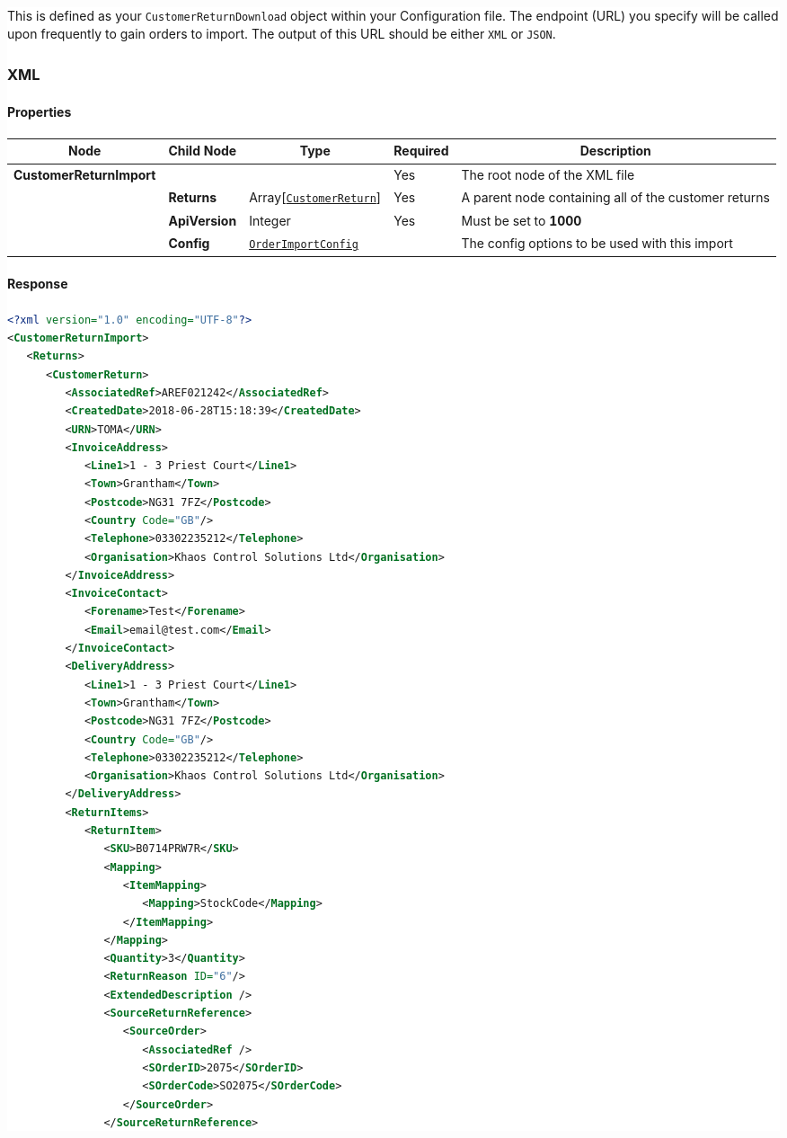 This is defined as your ``CustomerReturnDownload`` object within your Configuration file. The endpoint (URL) you specify will be called upon frequently to gain orders to import. The output of this URL should be either ``XML`` or ``JSON``.

### XML

#### Properties
Node | Child Node | Type | Required | Description
--- | --- | --- | --- | ---
**CustomerReturnImport** | | | Yes | The root node of the XML file
| | **Returns** | Array[[``CustomerReturn``](#customerreturn)] | Yes | A parent node containing all of the customer returns
| | **ApiVersion** | Integer | Yes | Must be set to **1000**
| | **Config** | [``OrderImportConfig``](#orderimportconfig) | | The config options to be used with this import

#### Response
```xml
<?xml version="1.0" encoding="UTF-8"?>
<CustomerReturnImport>
   <Returns>
      <CustomerReturn>
         <AssociatedRef>AREF021242</AssociatedRef>
         <CreatedDate>2018-06-28T15:18:39</CreatedDate>
         <URN>TOMA</URN>
         <InvoiceAddress>
            <Line1>1 - 3 Priest Court</Line1>
            <Town>Grantham</Town>
            <Postcode>NG31 7FZ</Postcode>
            <Country Code="GB"/>
            <Telephone>03302235212</Telephone>
            <Organisation>Khaos Control Solutions Ltd</Organisation>
         </InvoiceAddress>
         <InvoiceContact>
            <Forename>Test</Forename>
            <Email>email@test.com</Email>
         </InvoiceContact>
         <DeliveryAddress>
            <Line1>1 - 3 Priest Court</Line1>
            <Town>Grantham</Town>
            <Postcode>NG31 7FZ</Postcode>
            <Country Code="GB"/>
            <Telephone>03302235212</Telephone>
            <Organisation>Khaos Control Solutions Ltd</Organisation>
         </DeliveryAddress>
         <ReturnItems>
            <ReturnItem>
               <SKU>B0714PRW7R</SKU>
               <Mapping>
                  <ItemMapping>
                     <Mapping>StockCode</Mapping>
                  </ItemMapping>
               </Mapping>
               <Quantity>3</Quantity>
               <ReturnReason ID="6"/>
               <ExtendedDescription />
               <SourceReturnReference>
                  <SourceOrder>
                     <AssociatedRef />
                     <SOrderID>2075</SOrderID>
                     <SOrderCode>SO2075</SOrderCode>
                  </SourceOrder>
               </SourceReturnReference>
```